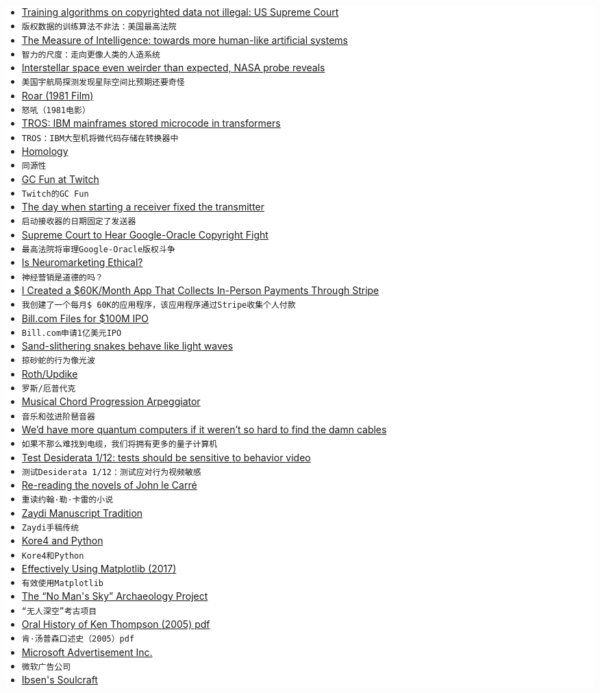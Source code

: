 - [Training algorithms on copyrighted data not illegal: US Supreme Court](https://towardsdatascience.com/the-most-important-supreme-court-decision-for-data-science-and-machine-learning-44cfc1c1bcaf)
- `版权数据的训练算法不非法：美国最高法院`
- [The Measure of Intelligence: towards more human-like artificial systems](https://arxiv.org/abs/1911.01547)
- `智力的尺度：走向更像人类的人造系统`
- [Interstellar space even weirder than expected, NASA probe reveals](https://www.nationalgeographic.com/science/2019/11/interstellar-space-weirder-than-expected-nasa-voyager-2-reveals/)
- `美国宇航局探测发现星际空间比预期还要奇怪`
- [Roar (1981 Film)](https://en.wikipedia.org/wiki/Roar_(1981_film))
- `怒吼（1981电影）`
- [TROS: IBM mainframes stored microcode in transformers](http://www.righto.com/2019/11/tros-how-ibm-mainframes-stored.html)
- `TROS：IBM大型机将微代码存储在转换器中`
- [Homology](https://www.tungsteno.io/post/exp-homology/)
- `同源性`
- [GC Fun at Twitch](https://modularfinance.se/blog/2019/1113-gc-fun)
- `Twitch的GC Fun`
- [The day when starting a receiver fixed the transmitter](https://rachelbythebay.com/w/2019/11/13/sdrlag/)
- `启动接收器的日期固定了发送器`
- [Supreme Court to Hear Google-Oracle Copyright Fight](https://www.axios.com/supreme-court-google-oracle-copyright-fight-c5de0f29-b6ff-436e-afe0-68f794a62ad6.html)
- `最高法院将审理Google-Oracle版权斗争`
- [Is Neuromarketing Ethical?](https://neurofied.com/the-ethics-of-neuromarketing/)
- `神经营销是道德的吗？`
- [I Created a $60K/Month App That Collects In-Person Payments Through Stripe](https://www.starterstory.com/stripe-in-person-payments)
- `我创建了一个每月$ 60K的应用程序，该应用程序通过Stripe收集个人付款`
- [Bill.com Files for $100M IPO](https://news.crunchbase.com/news/fintech-unicorn-bill-com-files-for-100m-ipo/)
- `Bill.com申请1亿美元IPO`
- [Sand-slithering snakes behave like light waves](https://phys.org/news/2019-02-sand-slithering-snakes.html)
- `掠砂蛇的行为像光波`
- [Roth/Updike](https://hudsonreview.com/2019/10/roth-updike/#.Xc2k2HdFxrY)
- `罗斯/厄普代克`
- [Musical Chord Progression Arpeggiator](https://www.outpan.com/app/3ef086df04/musical-chord-progression-arpeggiator)
- `音乐和弦进阶琶音器`
- [We’d have more quantum computers if it weren’t so hard to find the damn cables](https://www.technologyreview.com/s/612760/quantum-computers-component-shortage/)
- `如果不那么难找到电缆，我们将拥有更多的量子计算机`
- [Test Desiderata 1/12: tests should be sensitive to behavior video](https://www.youtube.com/watch?v=5LOdKDqdWYU)
- `测试Desiderata 1/12：测试应对行为视频敏感`
- [Re-reading the novels of John le Carré](https://www.the-tls.co.uk/articles/public/john-le-carre-mick-herron/)
- `重读约翰·勒·卡雷的小说`
- [Zaydi Manuscript Tradition](https://www.neh.gov/article/zaydi-manuscript-tradition)
- `Zaydi手稿传统`
- [Kore4 and Python](https://blog.kore.io/posts/kore4-and-python)
- `Kore4和Python`
- [Effectively Using Matplotlib (2017)](https://pbpython.com/effective-matplotlib.html)
- `有效使用Matplotlib`
- [The “No Man's Sky” Archaeology Project](https://archaeologydataservice.ac.uk/blog/2019/09/no-mans-sky/)
- `“无人深空”考古项目`
- [Oral History of Ken Thompson (2005) pdf](http://archive.computerhistory.org/resources/text/Oral_History/Thompson_Ken/thompson.oral_history_transcript.2005.102657921.pdf)
- `肯·汤普森口述史（2005）pdf`
- [Microsoft Advertisement Inc.](https://neil.computer/notes/microsoft-advertisement/)
- `微软广告公司`
- [Ibsen's Soulcraft](https://www.firstthings.com/article/2019/12/ibsens-soulcraft)